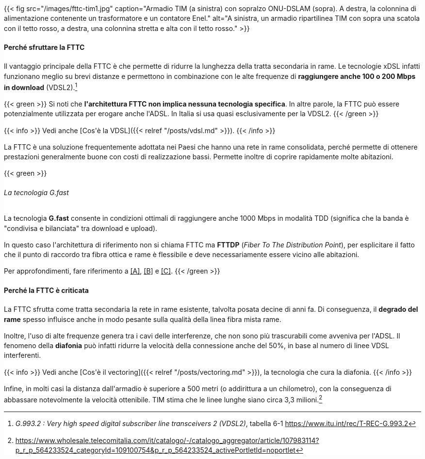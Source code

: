 [^2]: *Notiziario tecnico Telecom Italia n. 2 / 2012*, pagine 58 e 117 https://www.gruppotim.it/content/dam/telecomitalia/it/archivio/documenti/Innovazione/MnisitoNotiziario/archivio/numeri%20vecchi/2-2012.pdf

{{< fig src="/images/fttc-tim1.jpg" caption="Armadio TIM (a sinistra) con sopralzo ONU-DSLAM (sopra). A destra, la colonnina di alimentazione contenente un trasformatore e un contatore Enel." alt="A sinistra, un armadio ripartilinea TIM con sopra una scatola con il tetto rosso, a destra, una colonnina stretta e alta con il tetto rosso." >}}

#### Perché sfruttare la FTTC
Il vantaggio principale della FTTC è che permette di ridurre la lunghezza della tratta secondaria in rame. Le tecnologie xDSL infatti funzionano meglio su brevi distanze e permettono in combinazione con le alte frequenze di **raggiungere anche 100 o 200 Mbps in download** (VDSL2).[^4]

[^4]: *G.993.2 : Very high speed digital subscriber line transceivers 2 (VDSL2)*, tabella 6-1 https://www.itu.int/rec/T-REC-G.993.2

{{< green >}}
Si noti che **l'architettura FTTC non implica nessuna tecnologia specifica**. In altre parole, la FTTC può essere potenzialmente utilizzata per erogare anche l'ADSL. In Italia si usa quasi esclusivamente per la VDSL2.
{{< /green >}}

{{< info >}}
Vedi anche [Cos'è la VDSL]({{< relref "/posts/vdsl.md" >}}).
{{< /info >}}

La FTTC è una soluzione frequentemente adottata nei Paesi che hanno una rete in rame consolidata, perché permette di ottenere prestazioni generalmente buone con costi di realizzazione bassi. Permette inoltre di coprire rapidamente molte abitazioni.

{{< green >}}
###### La tecnologia G.fast
La tecnologia **G.fast** consente in condizioni ottimali di raggiungere anche 1000 Mbps in modalità TDD (significa che la banda è "condivisa e bilanciata" tra download e upload).

In questo caso l'architettura di riferimento non si chiama FTTC ma **FTTDP** (*Fiber To The Distribution Point*), per esplicitare il fatto che il punto di raccordo tra fibra ottica e rame è flessibile e deve necessariamente essere vicino alle abitazioni.

Per approfondimenti, fare riferimento a [[A]](https://www.telecomitalia.com/tit/it/notiziariotecnico/edizioni-2016/n-2-2016/capitolo-2/approfondimenti-1.html), [[B]](https://www.telecomitalia.com/content/dam/telecomitalia/it/archivio/documenti/Innovazione/MnisitoNotiziario/2016/2-2016/Notiziario-Tecnico-2-2016.pdf) e [[C]](https://forum.fibra.click/d/1392-sperimentazione-g-fast-tim/18).
{{< /green >}}

#### Perché la FTTC è criticata
La FTTC sfrutta come tratta secondaria la rete in rame esistente, talvolta posata decine di anni fa. Di conseguenza, il **degrado del rame** spesso influisce anche in modo pesante sulla qualità della linea fibra mista rame.

Inoltre, l'uso di alte frequenze genera tra i cavi delle interferenze, che non sono più trascurabili come avveniva per l'ADSL. Il fenomeno della **diafonia** può infatti ridurre la velocità della connessione anche del 50%, in base al numero di linee VDSL interferenti.

{{< info >}}
Vedi anche [Cos'è il vectoring]({{< relref "/posts/vectoring.md" >}}), la tecnologia che cura la diafonia.
{{< /info >}}

Infine, in molti casi la distanza dall'armadio è superiore a 500 metri (o addirittura a un chilometro), con la conseguenza di abbassare notevolmente la velocità ottenibile. TIM stima che le linee lunghe siano circa 3,3 milioni.[^14]


[^1]: *Notiziario tecnico Telecom Italia n. 1 / 2004*, pagina 78 http://www.claudiocancelli.it/tutorial/rete_di_accesso_di_ti.pdf
[^14]: https://www.wholesale.telecomitalia.com/it/catalogo/-/catalogo_aggregator/article/107983114?p_r_p_564233524_categoryId=109100754&p_r_p_564233524_activePortletId=noportlet
[^5]: https://maps.agcom.it/
[^6]: https://rete.gruppotim.it/it/numeri/italia/2020/fibra
[^11]: *Notiziario tecnico Telecom Italia n. 1 / 2004*, pagina 76 http://www.claudiocancelli.it/tutorial/rete_di_accesso_di_ti.pdf
[^12]: *Notiziario tecnico Telecom Italia n. 2 / 2012*, pagina 64 https://www.gruppotim.it/content/dam/telecomitalia/it/archivio/documenti/Innovazione/MnisitoNotiziario/archivio/numeri%20vecchi/2-2012.pdf